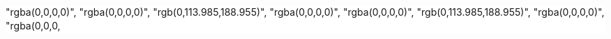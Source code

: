"rgba(0,0,0,0)", "rgba(0,0,0,0)", "rgb(0,113.985,188.955)", "rgba(0,0,0,0)", "rgba(0,0,0,0)", "rgb(0,113.985,188.955)", "rgba(0,0,0,0)", "rgba(0,0,0,